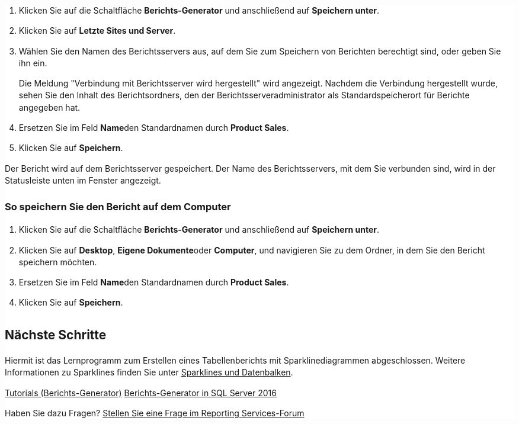 1.  Klicken Sie auf die Schaltfläche **Berichts-Generator** und anschließend auf **Speichern unter**.  
  
2.  Klicken Sie auf **Letzte Sites und Server**.  
  
3.  Wählen Sie den Namen des Berichtsservers aus, auf dem Sie zum Speichern von Berichten berechtigt sind, oder geben Sie ihn ein.  
  
    Die Meldung "Verbindung mit Berichtsserver wird hergestellt" wird angezeigt. Nachdem die Verbindung hergestellt wurde, sehen Sie den Inhalt des Berichtsordners, den der Berichtsserveradministrator als Standardspeicherort für Berichte angegeben hat.  
  
4.  Ersetzen Sie im Feld **Name**den Standardnamen durch **Product Sales**.  
  
5.  Klicken Sie auf **Speichern**.  
  
Der Bericht wird auf dem Berichtsserver gespeichert. Der Name des Berichtsservers, mit dem Sie verbunden sind, wird in der Statusleiste unten im Fenster angezeigt.  
  
### <a name="to-save-the-report-on-your-computer"></a>So speichern Sie den Bericht auf dem Computer  
  
1.  Klicken Sie auf die Schaltfläche **Berichts-Generator** und anschließend auf **Speichern unter**.  
  
2.  Klicken Sie auf **Desktop**, **Eigene Dokumente**oder **Computer**, und navigieren Sie zu dem Ordner, in dem Sie den Bericht speichern möchten.  
  
3.  Ersetzen Sie im Feld **Name**den Standardnamen durch **Product Sales**.  
  
4.  Klicken Sie auf **Speichern**.  
  
## <a name="next-steps"></a>Nächste Schritte  

Hiermit ist das Lernprogramm zum Erstellen eines Tabellenberichts mit Sparklinediagrammen abgeschlossen. Weitere Informationen zu Sparklines finden Sie unter [Sparklines und Datenbalken](../reporting-services/report-design/sparklines-and-data-bars-report-builder-and-ssrs.md).  
  
[Tutorials (Berichts-Generator)](../reporting-services/report-builder-tutorials.md) 
[Berichts-Generator in SQL Server 2016](../reporting-services/report-builder/report-builder-in-sql-server-2016.md)  

Haben Sie dazu Fragen? [Stellen Sie eine Frage im Reporting Services-Forum](http://go.microsoft.com/fwlink/?LinkId=620231)
